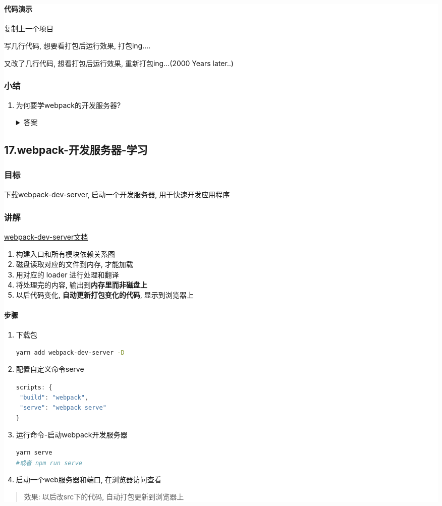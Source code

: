 #### 代码演示

复制上一个项目

写几行代码, 想要看打包后运行效果, 打包ing....

又改了几行代码, 想看打包后运行效果, 重新打包ing...(2000 Years later..)

### 小结

1. 为何要学webpack的开发服务器?

   <details><summary>答案</summary></details>



## 17.webpack-开发服务器-学习

### 目标

下载webpack-dev-server, 启动一个开发服务器, 用于快速开发应用程序

### 讲解

[webpack-dev-server文档](https://webpack.docschina.org/configuration/dev-server/)

1. 构建入口和所有模块依赖关系图
2. 磁盘读取对应的文件到内存, 才能加载  
3. 用对应的 loader 进行处理和翻译  
4. 将处理完的内容, 输出到**内存里而非磁盘上**
5. 以后代码变化, **自动更新打包变化的代码**, 显示到浏览器上

#### 步骤

1. 下载包

   ```bash
   yarn add webpack-dev-server -D
   ```

2. 配置自定义命令serve

   ```js
   scripts: {
   	"build": "webpack",
   	"serve": "webpack serve"
   }
   ```

3. 运行命令-启动webpack开发服务器

   ```bash
   yarn serve
   #或者 npm run serve
   ```

4. 启动一个web服务器和端口, 在浏览器访问查看

> 效果: 以后改src下的代码, 自动打包更新到浏览器上

